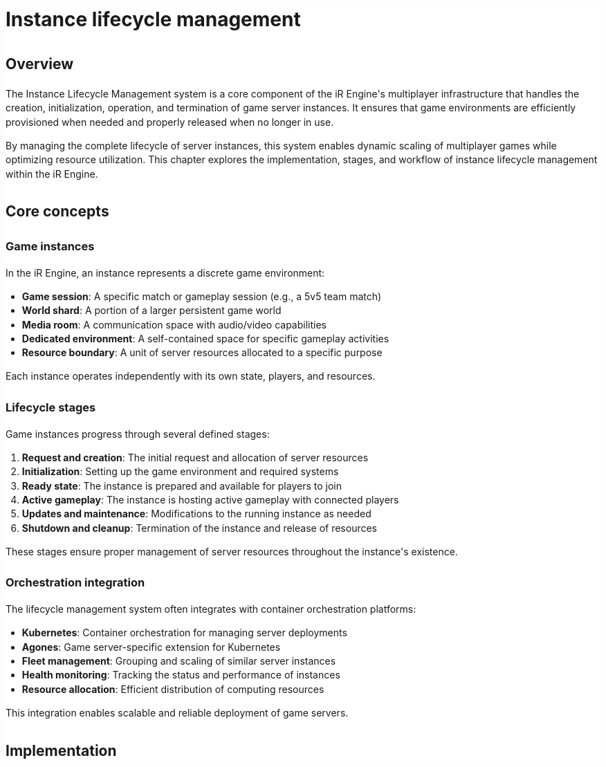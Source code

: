 # Instance lifecycle management

## Overview

The Instance Lifecycle Management system is a core component of the iR Engine's multiplayer infrastructure that handles the creation, initialization, operation, and termination of game server instances. It ensures that game environments are efficiently provisioned when needed and properly released when no longer in use. 

By managing the complete lifecycle of server instances, this system enables dynamic scaling of multiplayer games while optimizing resource utilization. This chapter explores the implementation, stages, and workflow of instance lifecycle management within the iR Engine.

## Core concepts

### Game instances

In the iR Engine, an instance represents a discrete game environment:

- **Game session**: A specific match or gameplay session (e.g., a 5v5 team match)
- **World shard**: A portion of a larger persistent game world
- **Media room**: A communication space with audio/video capabilities
- **Dedicated environment**: A self-contained space for specific gameplay activities
- **Resource boundary**: A unit of server resources allocated to a specific purpose

Each instance operates independently with its own state, players, and resources.

### Lifecycle stages

Game instances progress through several defined stages:

1. **Request and creation**: The initial request and allocation of server resources
2. **Initialization**: Setting up the game environment and required systems
3. **Ready state**: The instance is prepared and available for players to join
4. **Active gameplay**: The instance is hosting active gameplay with connected players
5. **Updates and maintenance**: Modifications to the running instance as needed
6. **Shutdown and cleanup**: Termination of the instance and release of resources

These stages ensure proper management of server resources throughout the instance's existence.

### Orchestration integration

The lifecycle management system often integrates with container orchestration platforms:

- **Kubernetes**: Container orchestration for managing server deployments
- **Agones**: Game server-specific extension for Kubernetes
- **Fleet management**: Grouping and scaling of similar server instances
- **Health monitoring**: Tracking the status and performance of instances
- **Resource allocation**: Efficient distribution of computing resources

This integration enables scalable and reliable deployment of game servers.

## Implementation

